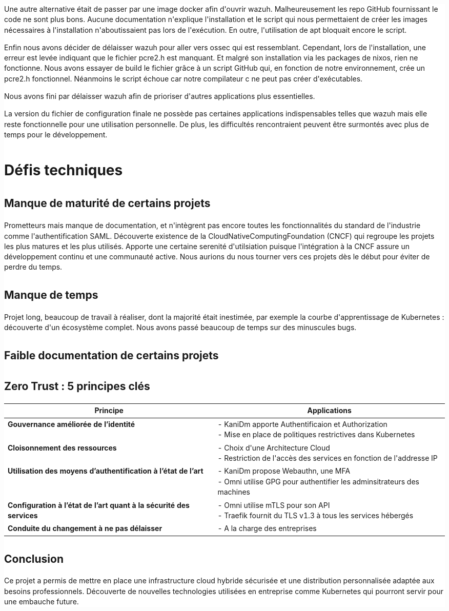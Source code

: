 Une autre alternative était de passer par une image docker afin d'ouvrir wazuh. Malheureusement les repo GitHub fournissant le code ne sont plus bons. Aucune documentation n'explique l'installation et le script qui nous permettaient de créer les images nécessaires à l'installation n'aboutissaient pas lors de l'exécution. En outre, l'utilisation de apt bloquait encore le script.

Enfin nous avons décider de délaisser wazuh pour aller vers ossec qui est ressemblant. Cependant, lors de l'installation, une erreur est levée indiquant que le fichier pcre2.h est manquant. Et malgré son installation via les packages de nixos, rien ne fonctionne. Nous avons essayer de build le fichier grâce à un script GitHub qui, en fonction de notre environnement, crée un pcre2.h fonctionnel. Néanmoins le script échoue car notre compilateur c ne peut pas créer d'exécutables.

Nous avons fini par délaisser wazuh afin de prioriser d'autres applications plus essentielles.

La version du fichier de configuration finale ne possède pas certaines applications indispensables telles que wazuh mais elle reste fonctionnelle pour une utilisation personnelle. De plus, les difficultés rencontraient peuvent être surmontés avec plus de temps pour le développement.

# Défis techniques
## Manque de maturité de certains projets
Prometteurs mais manque de documentation, et n'intègrent pas encore toutes les fonctionnalités du standard de l'industrie comme l'authentification SAML.
Découverte existence de la CloudNativeComputingFoundation (CNCF) qui regroupe les projets les plus matures et les plus utilisés.
Apporte une certaine serenité d'utilsiation puisque l'intégration à la CNCF assure un développement continu et une communauté active.
Nous aurions du nous tourner vers ces projets dès le début pour éviter de perdre du temps.

## Manque de temps
Projet long, beaucoup de travail à réaliser, dont la majorité était inestimée, par exemple la courbe d'apprentissage de Kubernetes : découverte d'un écosystème complet.
Nous avons passé beaucoup de temps sur des minuscules bugs.

## Faible documentation de certains projets

## Zero Trust : 5 principes clés
| Principe   | Applications
|----------------|---------------------|
| **Gouvernance améliorée de l’identité**      | - KaniDm apporte Authentificaion et Authorization <br> - Mise en place de politiques restrictives dans Kubernetes |
| **Cloisonnement des ressources**     | - Choix d'une Architecture Cloud <br> - Restriction de l'accès des services en fonction de l'addresse IP  |
| **Utilisation des moyens d’authentification à l’état de l’art**     | - KaniDm propose Webauthn, une MFA <br> - Omni utilise GPG pour authentifier les adminsitrateurs des machines  |
| **Configuration à l’état de l’art quant à la sécurité des services**     | - Omni utilise mTLS pour son API <br> - Traefik fournit du TLS v1.3 à tous les services hébergés |
| **Conduite du changement à ne pas délaisser**     | - A la charge des entreprises |

## Conclusion
Ce projet a permis de mettre en place une infrastructure cloud hybride sécurisée et une distribution personnalisée adaptée aux besoins professionnels.
Découverte de nouvelles technologies utilisées en entreprise comme Kubernetes qui pourront servir pour une embauche future.
